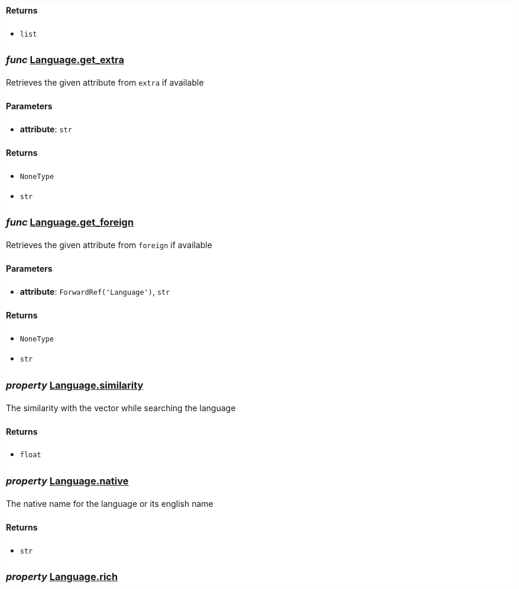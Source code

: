 
#### Returns

- `list`

### *func* [Language.**get_extra**](../../../translatepy/language.py#L310-L317)

Retrieves the given attribute from `extra` if available

#### Parameters

- **attribute**: `str`


#### Returns

- `NoneType`

- `str`

### *func* [Language.**get_foreign**](../../../translatepy/language.py#L319-L328)

Retrieves the given attribute from `foreign` if available

#### Parameters

- **attribute**: `ForwardRef('Language')`, `str`


#### Returns

- `NoneType`

- `str`

### *property* [Language.**similarity**](../../../translatepy/language.py#L331-L333)

The similarity with the vector while searching the language

#### Returns

- `float`

### *property* [Language.**native**](../../../translatepy/language.py#L336-L338)

The native name for the language or its english name

#### Returns

- `str`

### *property* [Language.**rich**](../../../translatepy/language.py#L341-L347)
